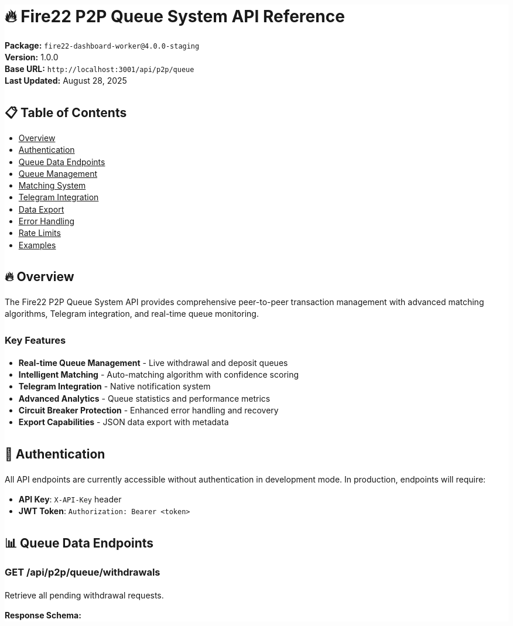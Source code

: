 # 🔥 Fire22 P2P Queue System API Reference

**Package:** `fire22-dashboard-worker@4.0.0-staging`  
**Version:** 1.0.0  
**Base URL:** `http://localhost:3001/api/p2p/queue`  
**Last Updated:** August 28, 2025

## 📋 Table of Contents

- [Overview](#overview)
- [Authentication](#authentication)
- [Queue Data Endpoints](#queue-data-endpoints)
- [Queue Management](#queue-management)
- [Matching System](#matching-system)
- [Telegram Integration](#telegram-integration)
- [Data Export](#data-export)
- [Error Handling](#error-handling)
- [Rate Limits](#rate-limits)
- [Examples](#examples)

## 🔥 Overview

The Fire22 P2P Queue System API provides comprehensive peer-to-peer transaction
management with advanced matching algorithms, Telegram integration, and
real-time queue monitoring.

### Key Features

- **Real-time Queue Management** - Live withdrawal and deposit queues
- **Intelligent Matching** - Auto-matching algorithm with confidence scoring
- **Telegram Integration** - Native notification system
- **Advanced Analytics** - Queue statistics and performance metrics
- **Circuit Breaker Protection** - Enhanced error handling and recovery
- **Export Capabilities** - JSON data export with metadata

## 🔐 Authentication

All API endpoints are currently accessible without authentication in development
mode. In production, endpoints will require:

- **API Key**: `X-API-Key` header
- **JWT Token**: `Authorization: Bearer <token>`

## 📊 Queue Data Endpoints

### GET /api/p2p/queue/withdrawals

Retrieve all pending withdrawal requests.

**Response Schema:**
